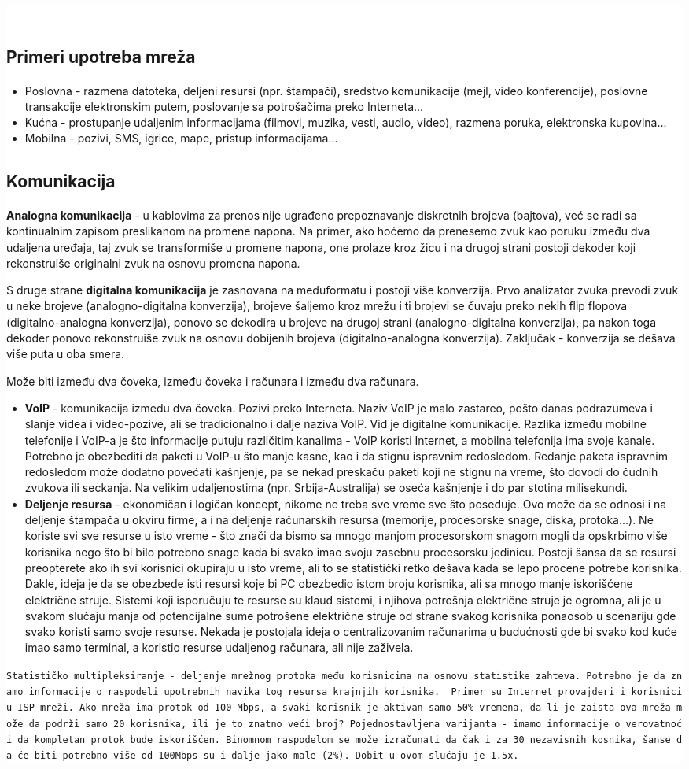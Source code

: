 </br>

## Primeri upotreba mreža

* Poslovna - razmena datoteka, deljeni resursi (npr. štampači), sredstvo komunikacije (mejl, video konferencije), poslovne transakcije elektronskim putem, poslovanje sa potrošačima preko Interneta...
* Kućna - prostupanje udaljenim informacijama (filmovi, muzika, vesti, audio, video), razmena poruka, elektronska kupovina...
* Mobilna - pozivi, SMS, igrice, mape, pristup informacijama...

## Komunikacija

**Analogna komunikacija** - u kablovima za prenos nije ugrađeno prepoznavanje diskretnih brojeva (bajtova), već se radi sa kontinualnim zapisom preslikanom na promene napona. Na primer, ako hoćemo da prenesemo zvuk kao poruku između dva udaljena uređaja, taj zvuk se transformiše u promene napona, one prolaze kroz žicu i na drugoj strani postoji dekoder koji rekonstruiše originalni zvuk na osnovu promena napona.

S druge strane **digitalna komunikacija** je zasnovana na međuformatu i postoji više konverzija. Prvo analizator zvuka prevodi zvuk u neke brojeve (analogno-digitalna konverzija), brojeve šaljemo kroz mrežu i ti brojevi se čuvaju preko nekih flip flopova (digitalno-analogna konverzija), ponovo se dekodira u brojeve na drugoj strani (analogno-digitalna konverzija), pa nakon toga dekoder ponovo rekonstruiše zvuk na osnovu dobijenih brojeva (digitalno-analogna konverzija). Zaključak - konverzija se dešava više puta u oba smera. 

Može biti između dva čoveka, između čoveka i računara i između dva računara.

* **VoIP** - komunikacija između dva čoveka. Pozivi preko Interneta. Naziv VoIP je malo zastareo, pošto danas podrazumeva i slanje videa i video-pozive, ali se tradicionalno i dalje naziva VoIP. Vid je digitalne komunikacije. Razlika između mobilne telefonije i VoIP-a je što informacije putuju različitim kanalima - VoIP koristi Internet, a mobilna telefonija ima svoje kanale. Potrebno je obezbediti da paketi u VoIP-u što manje kasne, kao i da stignu ispravnim redosledom. Ređanje paketa ispravnim redosledom može dodatno povećati kašnjenje, pa se nekad preskaču paketi koji ne stignu na vreme, što dovodi do čudnih zvukova ili seckanja. Na velikim udaljenostima (npr. Srbija-Australija) se oseća kašnjenje i do par stotina milisekundi.
* **Deljenje resursa** - ekonomičan i logičan koncept, nikome ne treba sve vreme sve što poseduje. Ovo može da se odnosi i na deljenje štampača u okviru firme, a i na deljenje računarskih resursa (memorije, procesorske snage, diska, protoka...). Ne koriste svi sve resurse u isto vreme - što znači da bismo sa mnogo manjom procesorskom snagom mogli da opskrbimo više korisnika nego što bi bilo potrebno snage kada bi svako imao svoju zasebnu procesorsku jedinicu. Postoji šansa da se resursi preopterete ako ih svi korisnici okupiraju u isto vreme, ali to se statistički retko dešava kada se lepo procene potrebe korisnika. Dakle, ideja je da se obezbede isti resursi koje bi PC obezbedio istom broju korisnika, ali sa mnogo manje iskorišćene električne struje. Sistemi koji isporučuju te resurse su klaud sistemi, i njihova potrošnja električne struje je ogromna, ali je u svakom slučaju manja od potencijalne sume potrošene električne struje od strane svakog korisnika ponaosob u scenariju gde svako koristi samo svoje resurse. Nekada je postojala ideja o centralizovanim računarima u budućnosti gde bi svako kod kuće imao samo terminal, a koristio resurse udaljenog računara, ali nije zaživela. 

`Statističko multipleksiranje - deljenje mrežnog protoka među korisnicima na osnovu statistike zahteva. Potrebno je da znamo informacije
o raspodeli upotrebnih navika tog resursa krajnjih korisnika. 
Primer su Internet provajderi i korisnici u ISP mreži. Ako mreža ima protok od 100 Mbps, a svaki korisnik je aktivan samo 50% vremena, da li je zaista ova mreža može da podrži samo 20 korisnika, ili je to znatno veći broj? Pojednostavljena varijanta - imamo informacije o verovatnoći da kompletan protok bude iskorišćen. Binomnom raspodelom se može izračunati da čak i za 30 nezavisnih kosnika, šanse da će biti potrebno više od 100Mbps su i dalje jako male (2%). Dobit u ovom slučaju je 1.5x.`
